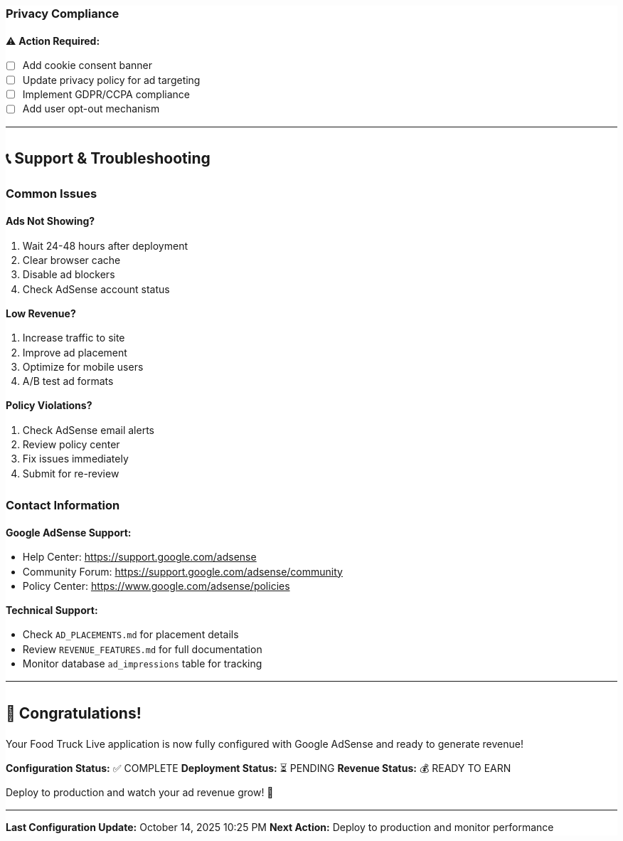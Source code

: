 ### Privacy Compliance
⚠️ **Action Required:**
- [ ] Add cookie consent banner
- [ ] Update privacy policy for ad targeting
- [ ] Implement GDPR/CCPA compliance
- [ ] Add user opt-out mechanism

---

## 📞 Support & Troubleshooting

### Common Issues

**Ads Not Showing?**
1. Wait 24-48 hours after deployment
2. Clear browser cache
3. Disable ad blockers
4. Check AdSense account status

**Low Revenue?**
1. Increase traffic to site
2. Improve ad placement
3. Optimize for mobile users
4. A/B test ad formats

**Policy Violations?**
1. Check AdSense email alerts
2. Review policy center
3. Fix issues immediately
4. Submit for re-review

### Contact Information

**Google AdSense Support:**
- Help Center: https://support.google.com/adsense
- Community Forum: https://support.google.com/adsense/community
- Policy Center: https://www.google.com/adsense/policies

**Technical Support:**
- Check `AD_PLACEMENTS.md` for placement details
- Review `REVENUE_FEATURES.md` for full documentation
- Monitor database `ad_impressions` table for tracking

---

## 🎉 Congratulations!

Your Food Truck Live application is now fully configured with Google AdSense and ready to generate revenue!

**Configuration Status:** ✅ COMPLETE
**Deployment Status:** ⏳ PENDING
**Revenue Status:** 💰 READY TO EARN

Deploy to production and watch your ad revenue grow! 🚀

---

**Last Configuration Update:** October 14, 2025 10:25 PM
**Next Action:** Deploy to production and monitor performance
